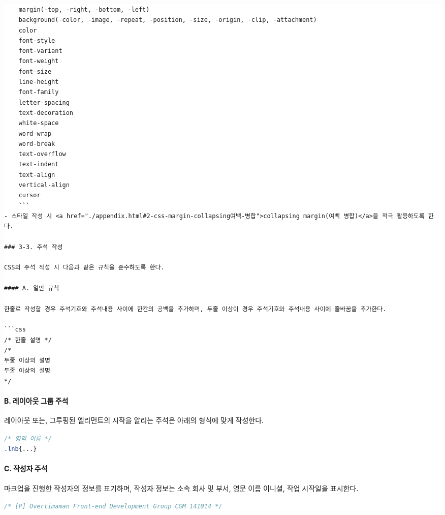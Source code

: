 ```
    margin(-top, -right, -bottom, -left)
    background(-color, -image, -repeat, -position, -size, -origin, -clip, -attachment)
    color
    font-style
    font-variant
    font-weight
    font-size
    line-height
    font-family
    letter-spacing
    text-decoration
    white-space
    word-wrap
    word-break
    text-overflow
    text-indent
    text-align
    vertical-align
    cursor
    ```
- 스타일 작성 시 <a href="./appendix.html#2-css-margin-collapsing여백-병합">collapsing margin(여백 병합)</a>을 적극 활용하도록 한다.

### 3-3. 주석 작성

CSS의 주석 작성 시 다음과 같은 규칙을 준수하도록 한다.

#### A. 일반 규칙

한줄로 작성할 경우 주석기호와 주석내용 사이에 한칸의 공백을 추가하며, 두줄 이상이 경우 주석기호와 주석내용 사이에 줄바꿈을 추가한다.

```css
/* 한줄 설명 */
/*
두줄 이상의 설명
두줄 이상의 설명
*/
```

#### B. 레이아웃 그룹 주석

레이아웃 또는, 그루핑된 엘리먼트의 시작을 알리는 주석은 아래의 형식에 맞게 작성한다.

```css
/* 영역 이름 */
.lnb{...}
```

#### C. 작성자 주석

마크업을 진행한 작성자의 정보를 표기하며, 작성자 정보는 소속 회사 및 부서, 영문 이름 이니셜, 작업 시작일을 표시한다.

```css
/* [P] Overtimaman Front-end Development Group CGM 141014 */
```
